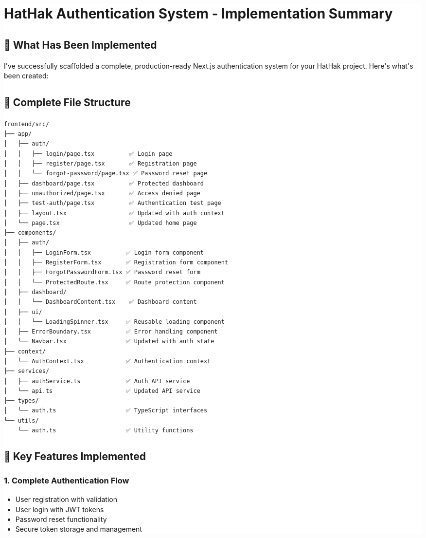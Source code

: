 # HatHak Authentication System - Implementation Summary

## 🎯 What Has Been Implemented

I've successfully scaffolded a complete, production-ready Next.js authentication system for your HatHak project. Here's what's been created:

## 📁 Complete File Structure

```
frontend/src/
├── app/
│   ├── auth/
│   │   ├── login/page.tsx          ✅ Login page
│   │   ├── register/page.tsx       ✅ Registration page
│   │   └── forgot-password/page.tsx ✅ Password reset page
│   ├── dashboard/page.tsx          ✅ Protected dashboard
│   ├── unauthorized/page.tsx       ✅ Access denied page
│   ├── test-auth/page.tsx          ✅ Authentication test page
│   ├── layout.tsx                  ✅ Updated with auth context
│   └── page.tsx                    ✅ Updated home page
├── components/
│   ├── auth/
│   │   ├── LoginForm.tsx          ✅ Login form component
│   │   ├── RegisterForm.tsx       ✅ Registration form component
│   │   ├── ForgotPasswordForm.tsx ✅ Password reset form
│   │   └── ProtectedRoute.tsx     ✅ Route protection component
│   ├── dashboard/
│   │   └── DashboardContent.tsx    ✅ Dashboard content
│   ├── ui/
│   │   └── LoadingSpinner.tsx     ✅ Reusable loading component
│   ├── ErrorBoundary.tsx          ✅ Error handling component
│   └── Navbar.tsx                 ✅ Updated with auth state
├── context/
│   └── AuthContext.tsx            ✅ Authentication context
├── services/
│   ├── authService.ts             ✅ Auth API service
│   └── api.ts                     ✅ Updated API service
├── types/
│   └── auth.ts                    ✅ TypeScript interfaces
└── utils/
    └── auth.ts                    ✅ Utility functions
```

## 🚀 Key Features Implemented

### 1. **Complete Authentication Flow**
- User registration with validation
- User login with JWT tokens
- Password reset functionality
- Secure token storage and management
